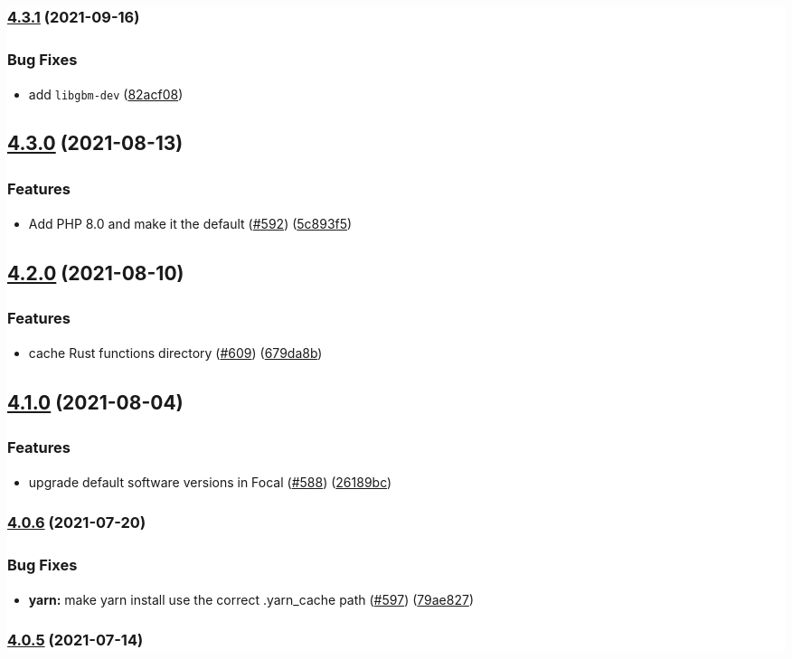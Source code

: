### [4.3.1](https://www.github.com/netlify/build-image/compare/v4.3.0...v4.3.1) (2021-09-16)


### Bug Fixes

* add `libgbm-dev` ([82acf08](https://www.github.com/netlify/build-image/commit/82acf087995e8a4ce28e5b7d245028d15a367c65))

## [4.3.0](https://www.github.com/netlify/build-image/compare/v4.2.0...v4.3.0) (2021-08-13)


### Features

* Add PHP 8.0 and make it the default ([#592](https://www.github.com/netlify/build-image/issues/592)) ([5c893f5](https://www.github.com/netlify/build-image/commit/5c893f558a31f691f85c74dc427c2cb8e50589bb))

## [4.2.0](https://www.github.com/netlify/build-image/compare/v4.1.0...v4.2.0) (2021-08-10)


### Features

* cache Rust functions directory ([#609](https://www.github.com/netlify/build-image/issues/609)) ([679da8b](https://www.github.com/netlify/build-image/commit/679da8bd16774a407f4ef672f05ed70142624f04))

## [4.1.0](https://www.github.com/netlify/build-image/compare/v4.0.6...v4.1.0) (2021-08-04)


### Features

* upgrade default software versions in Focal ([#588](https://www.github.com/netlify/build-image/issues/588)) ([26189bc](https://www.github.com/netlify/build-image/commit/26189bc0a392997d49dcedcbaeac989fd8387e97))

### [4.0.6](https://www.github.com/netlify/build-image/compare/v4.0.5...v4.0.6) (2021-07-20)


### Bug Fixes

* **yarn:** make yarn install use the correct .yarn_cache path ([#597](https://www.github.com/netlify/build-image/issues/597)) ([79ae827](https://www.github.com/netlify/build-image/commit/79ae8278aedc68089231030f3dc7e60bd950a97f))

### [4.0.5](https://www.github.com/netlify/build-image/compare/v4.0.4...v4.0.5) (2021-07-14)
